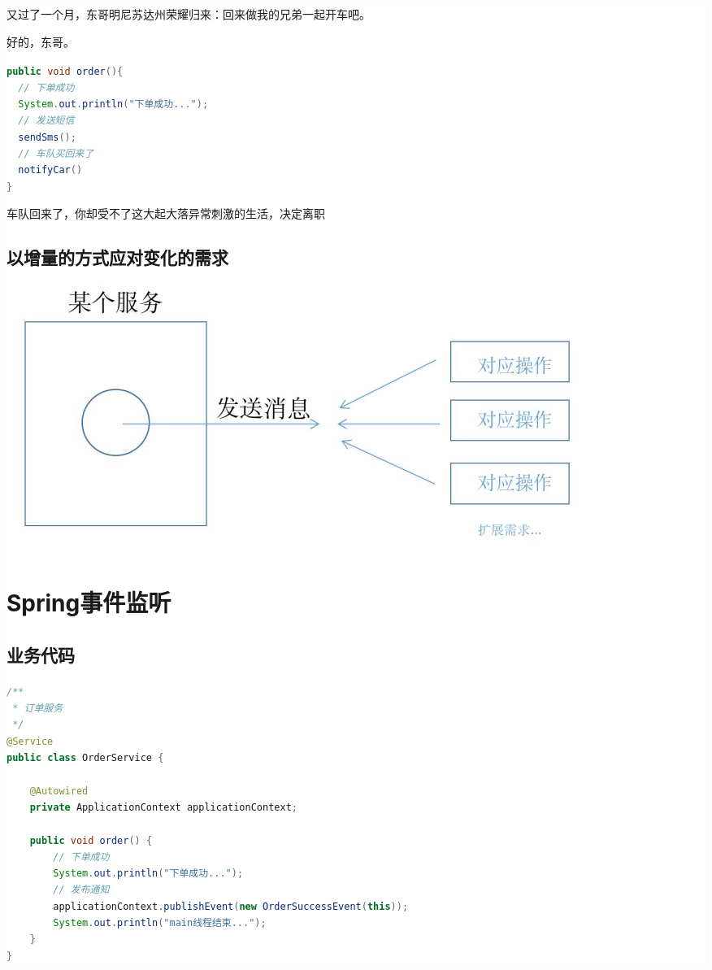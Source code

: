 又过了一个月，东哥明尼苏达州荣耀归来：回来做我的兄弟一起开车吧。

好的，东哥。

```java
public void order(){
  // 下单成功
  System.out.println("下单成功...");
  // 发送短信
  sendSms();
  // 车队买回来了
  notifyCar()
}
```

车队回来了，你却受不了这大起大落异常刺激的生活，决定离职

## 以增量的方式应对变化的需求

![img](images.assets/v2-a20dbb6b5050a0d15022ad3eea51b7ac_720w.jpg)

# Spring事件监听

## 业务代码

```java
/**
 * 订单服务
 */
@Service
public class OrderService {

    @Autowired
    private ApplicationContext applicationContext;

    public void order() {
        // 下单成功
        System.out.println("下单成功...");
        // 发布通知
        applicationContext.publishEvent(new OrderSuccessEvent(this));
        System.out.println("main线程结束...");
    }
}
```
